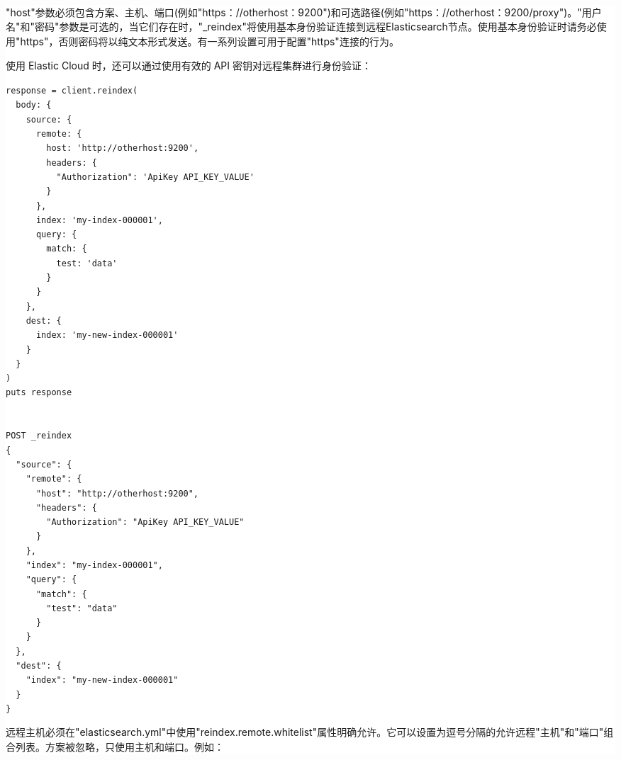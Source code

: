 "host"参数必须包含方案、主机、端口(例如"https：//otherhost：9200")和可选路径(例如"https：//otherhost：9200/proxy")。"用户名"和"密码"参数是可选的，当它们存在时，"_reindex"将使用基本身份验证连接到远程Elasticsearch节点。使用基本身份验证时请务必使用"https"，否则密码将以纯文本形式发送。有一系列设置可用于配置"https"连接的行为。

使用 Elastic Cloud 时，还可以通过使用有效的 API 密钥对远程集群进行身份验证：

    
    
    response = client.reindex(
      body: {
        source: {
          remote: {
            host: 'http://otherhost:9200',
            headers: {
              "Authorization": 'ApiKey API_KEY_VALUE'
            }
          },
          index: 'my-index-000001',
          query: {
            match: {
              test: 'data'
            }
          }
        },
        dest: {
          index: 'my-new-index-000001'
        }
      }
    )
    puts response
    
    
    POST _reindex
    {
      "source": {
        "remote": {
          "host": "http://otherhost:9200",
          "headers": {
            "Authorization": "ApiKey API_KEY_VALUE"
          }
        },
        "index": "my-index-000001",
        "query": {
          "match": {
            "test": "data"
          }
        }
      },
      "dest": {
        "index": "my-new-index-000001"
      }
    }

远程主机必须在"elasticsearch.yml"中使用"reindex.remote.whitelist"属性明确允许。它可以设置为逗号分隔的允许远程"主机"和"端口"组合列表。方案被忽略，只使用主机和端口。例如：
